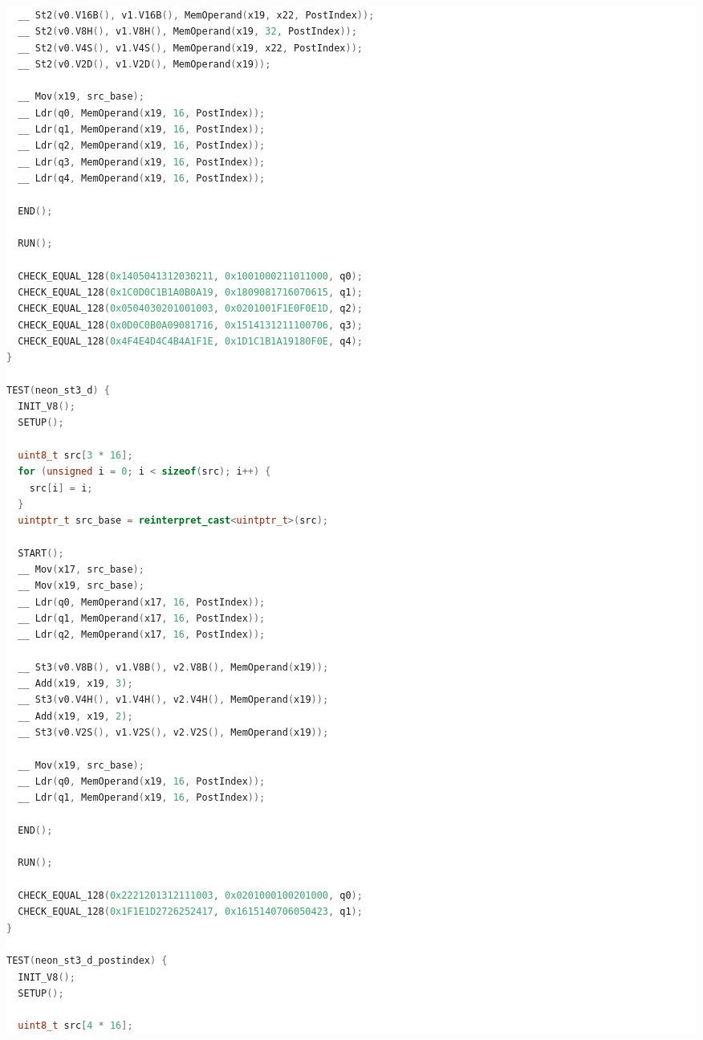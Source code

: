 ```cpp
  __ St2(v0.V16B(), v1.V16B(), MemOperand(x19, x22, PostIndex));
  __ St2(v0.V8H(), v1.V8H(), MemOperand(x19, 32, PostIndex));
  __ St2(v0.V4S(), v1.V4S(), MemOperand(x19, x22, PostIndex));
  __ St2(v0.V2D(), v1.V2D(), MemOperand(x19));

  __ Mov(x19, src_base);
  __ Ldr(q0, MemOperand(x19, 16, PostIndex));
  __ Ldr(q1, MemOperand(x19, 16, PostIndex));
  __ Ldr(q2, MemOperand(x19, 16, PostIndex));
  __ Ldr(q3, MemOperand(x19, 16, PostIndex));
  __ Ldr(q4, MemOperand(x19, 16, PostIndex));

  END();

  RUN();

  CHECK_EQUAL_128(0x1405041312030211, 0x1001000211011000, q0);
  CHECK_EQUAL_128(0x1C0D0C1B1A0B0A19, 0x1809081716070615, q1);
  CHECK_EQUAL_128(0x0504030201001003, 0x0201001F1E0F0E1D, q2);
  CHECK_EQUAL_128(0x0D0C0B0A09081716, 0x1514131211100706, q3);
  CHECK_EQUAL_128(0x4F4E4D4C4B4A1F1E, 0x1D1C1B1A19180F0E, q4);
}

TEST(neon_st3_d) {
  INIT_V8();
  SETUP();

  uint8_t src[3 * 16];
  for (unsigned i = 0; i < sizeof(src); i++) {
    src[i] = i;
  }
  uintptr_t src_base = reinterpret_cast<uintptr_t>(src);

  START();
  __ Mov(x17, src_base);
  __ Mov(x19, src_base);
  __ Ldr(q0, MemOperand(x17, 16, PostIndex));
  __ Ldr(q1, MemOperand(x17, 16, PostIndex));
  __ Ldr(q2, MemOperand(x17, 16, PostIndex));

  __ St3(v0.V8B(), v1.V8B(), v2.V8B(), MemOperand(x19));
  __ Add(x19, x19, 3);
  __ St3(v0.V4H(), v1.V4H(), v2.V4H(), MemOperand(x19));
  __ Add(x19, x19, 2);
  __ St3(v0.V2S(), v1.V2S(), v2.V2S(), MemOperand(x19));

  __ Mov(x19, src_base);
  __ Ldr(q0, MemOperand(x19, 16, PostIndex));
  __ Ldr(q1, MemOperand(x19, 16, PostIndex));

  END();

  RUN();

  CHECK_EQUAL_128(0x2221201312111003, 0x0201000100201000, q0);
  CHECK_EQUAL_128(0x1F1E1D2726252417, 0x1615140706050423, q1);
}

TEST(neon_st3_d_postindex) {
  INIT_V8();
  SETUP();

  uint8_t src[4 * 16];
```